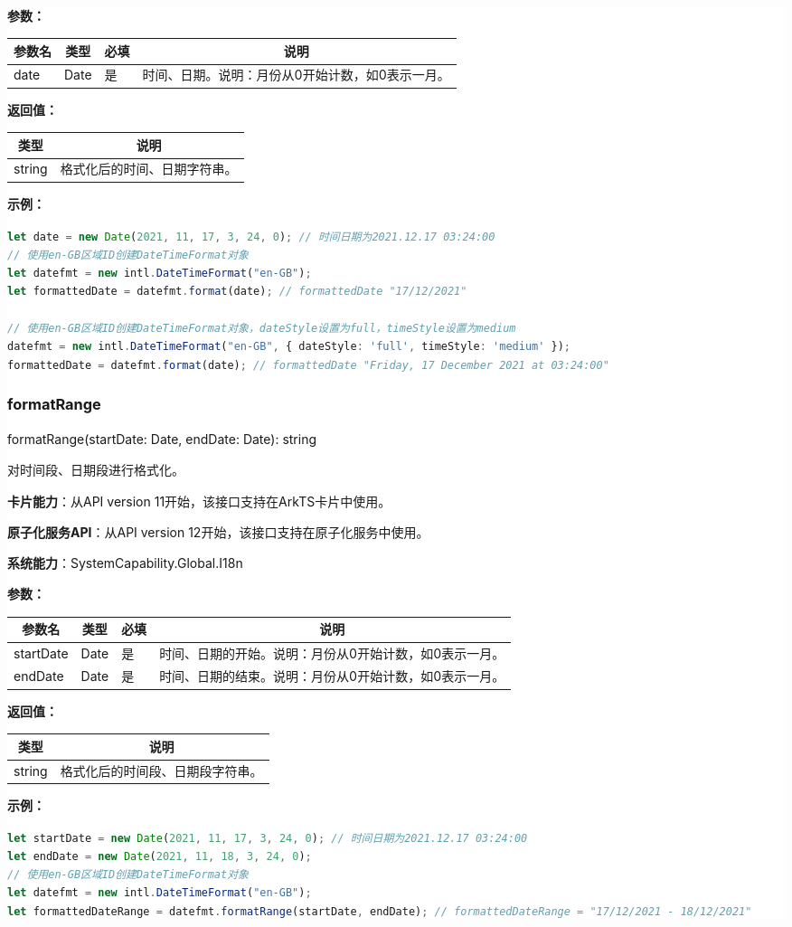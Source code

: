 **参数：**

| 参数名  | 类型   | 必填   | 说明      |
| ---- | ---- | ---- | ------- |
| date | Date | 是    | 时间、日期。说明：月份从0开始计数，如0表示一月。 |

**返回值：**

| 类型     | 说明           |
| ------ | ------------ |
| string | 格式化后的时间、日期字符串。 |

**示例：**
  ```ts
  let date = new Date(2021, 11, 17, 3, 24, 0); // 时间日期为2021.12.17 03:24:00
  // 使用en-GB区域ID创建DateTimeFormat对象
  let datefmt = new intl.DateTimeFormat("en-GB");
  let formattedDate = datefmt.format(date); // formattedDate "17/12/2021"

  // 使用en-GB区域ID创建DateTimeFormat对象，dateStyle设置为full，timeStyle设置为medium
  datefmt = new intl.DateTimeFormat("en-GB", { dateStyle: 'full', timeStyle: 'medium' });
  formattedDate = datefmt.format(date); // formattedDate "Friday, 17 December 2021 at 03:24:00"
  ```

### formatRange

formatRange(startDate: Date, endDate: Date): string

对时间段、日期段进行格式化。

**卡片能力**：从API version 11开始，该接口支持在ArkTS卡片中使用。

**原子化服务API**：从API version 12开始，该接口支持在原子化服务中使用。

**系统能力**：SystemCapability.Global.I18n

**参数：**

| 参数名       | 类型   | 必填   | 说明       |
| --------- | ---- | ---- | -------- |
| startDate | Date | 是    | 时间、日期的开始。说明：月份从0开始计数，如0表示一月。|
| endDate   | Date | 是    | 时间、日期的结束。说明：月份从0开始计数，如0表示一月。|

**返回值：**

| 类型     | 说明             |
| ------ | -------------- |
| string | 格式化后的时间段、日期段字符串。 |

**示例：**
  ```ts
  let startDate = new Date(2021, 11, 17, 3, 24, 0); // 时间日期为2021.12.17 03:24:00
  let endDate = new Date(2021, 11, 18, 3, 24, 0);
  // 使用en-GB区域ID创建DateTimeFormat对象
  let datefmt = new intl.DateTimeFormat("en-GB");
  let formattedDateRange = datefmt.formatRange(startDate, endDate); // formattedDateRange = "17/12/2021 - 18/12/2021"
  ```
